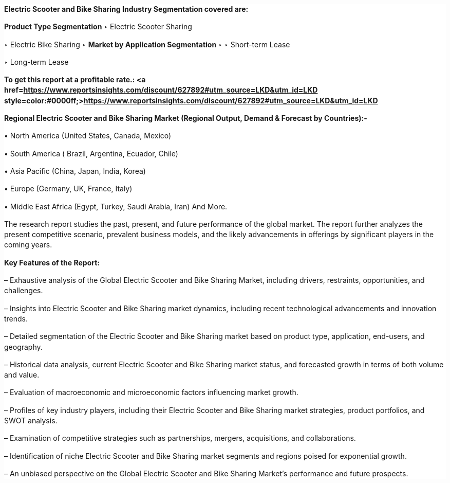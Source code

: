 <strong>Electric Scooter and Bike Sharing Industry Segmentation covered are:</strong>

<strong>Product Type Segmentation</strong>
‣
Electric Scooter Sharing

‣ Electric Bike Sharing
‣ 
<strong>Market by Application Segmentation</strong>
‣
‣  Short-term Lease

‣ Long-term Lease

<strong>To get this report at a profitable rate.: <a href=https://www.reportsinsights.com/discount/627892#utm_source=LKD&utm_id=LKD style=color:#0000ff;>https://www.reportsinsights.com/discount/627892#utm_source=LKD&utm_id=LKD</a></strong>

<strong>Regional Electric Scooter and Bike Sharing Market (Regional Output, Demand &amp; Forecast by Countries):-</strong>

• North America (United States, Canada, Mexico)

• South America ( Brazil, Argentina, Ecuador, Chile)

• Asia Pacific (China, Japan, India, Korea)

• Europe (Germany, UK, France, Italy)

• Middle East Africa (Egypt, Turkey, Saudi Arabia, Iran) And More.

The research report studies the past, present, and future performance of the global market. The report further analyzes the present competitive scenario, prevalent business models, and the likely advancements in offerings by significant players in the coming years.

<strong>Key Features of the Report:</strong>

– Exhaustive analysis of the Global Electric Scooter and Bike Sharing Market, including drivers, restraints, opportunities, and challenges.

– Insights into Electric Scooter and Bike Sharing market dynamics, including recent technological advancements and innovation trends.

– Detailed segmentation of the Electric Scooter and Bike Sharing market based on product type, application, end-users, and geography.

– Historical data analysis, current Electric Scooter and Bike Sharing market status, and forecasted growth in terms of both volume and value.

– Evaluation of macroeconomic and microeconomic factors influencing market growth.

– Profiles of key industry players, including their Electric Scooter and Bike Sharing market strategies, product portfolios, and SWOT analysis.

– Examination of competitive strategies such as partnerships, mergers, acquisitions, and collaborations.

– Identification of niche Electric Scooter and Bike Sharing market segments and regions poised for exponential growth.

– An unbiased perspective on the Global Electric Scooter and Bike Sharing Market’s performance and future prospects.
